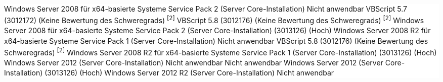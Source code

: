 </td>
</tr>
<tr>
<td style="border:1px solid black;">
Windows Server 2008 für x64-basierte Systeme Service Pack 2 (Server Core-Installation)
</td>
<td style="border:1px solid black;">
Nicht anwendbar
</td>
<td style="border:1px solid black;">
VBScript 5.7  
(3012172)  
(Keine Bewertung des Schweregrads) <sup>[2]</sup>
VBScript 5.8  
(3012176)  
(Keine Bewertung des Schweregrads) <sup>[2]</sup>
</td>
<td style="border:1px solid black;">
Windows Server 2008 für x64-basierte Systeme Service Pack 2 (Server Core-Installation)  
(3013126)  
(Hoch)
</td>
</tr>
<tr>
<td style="border:1px solid black;">
Windows Server 2008 R2 für x64-basierte Systeme Service Pack 1 (Server Core-Installation)
</td>
<td style="border:1px solid black;">
Nicht anwendbar
</td>
<td style="border:1px solid black;">
VBScript 5.8  
(3012176)  
(Keine Bewertung des Schweregrads) <sup>[2]</sup>
</td>
<td style="border:1px solid black;">
Windows Server 2008 R2 für x64-basierte Systeme Service Pack 1 (Server Core-Installation)  
(3013126)  
(Hoch)
</td>
</tr>
<tr>
<td style="border:1px solid black;">
Windows Server 2012 (Server Core-Installation)
</td>
<td style="border:1px solid black;">
Nicht anwendbar
</td>
<td style="border:1px solid black;">
Nicht anwendbar
</td>
<td style="border:1px solid black;">
Windows Server 2012 (Server Core-Installation)  
(3013126)  
(Hoch)
</td>
</tr>
<tr>
<td style="border:1px solid black;">
Windows Server 2012 R2 (Server Core-Installation)
</td>
<td style="border:1px solid black;">
Nicht anwendbar
</td>